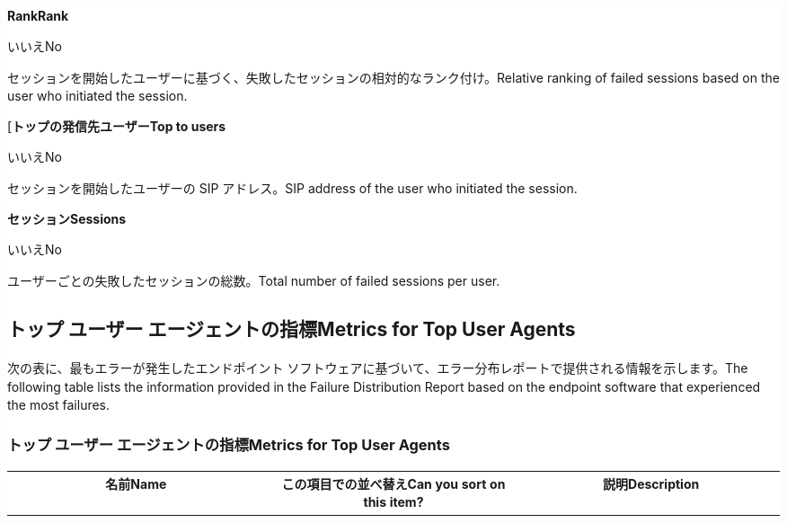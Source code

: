 <td><p><span data-ttu-id="fbe4b-289"><strong>Rank</strong></span><span class="sxs-lookup"><span data-stu-id="fbe4b-289"><strong>Rank</strong></span></span></p></td>
<td><p><span data-ttu-id="fbe4b-290">いいえ</span><span class="sxs-lookup"><span data-stu-id="fbe4b-290">No</span></span></p></td>
<td><p><span data-ttu-id="fbe4b-291">セッションを開始したユーザーに基づく、失敗したセッションの相対的なランク付け。</span><span class="sxs-lookup"><span data-stu-id="fbe4b-291">Relative ranking of failed sessions based on the user who initiated the session.</span></span></p></td>
</tr>
<tr class="even">
<td><p><span data-ttu-id="fbe4b-292">[<strong>トップの発信先ユーザー</strong></span><span class="sxs-lookup"><span data-stu-id="fbe4b-292"><strong>Top to users</strong></span></span></p></td>
<td><p><span data-ttu-id="fbe4b-293">いいえ</span><span class="sxs-lookup"><span data-stu-id="fbe4b-293">No</span></span></p></td>
<td><p><span data-ttu-id="fbe4b-294">セッションを開始したユーザーの SIP アドレス。</span><span class="sxs-lookup"><span data-stu-id="fbe4b-294">SIP address of the user who initiated the session.</span></span></p></td>
</tr>
<tr class="odd">
<td><p><span data-ttu-id="fbe4b-295"><strong>セッション</strong></span><span class="sxs-lookup"><span data-stu-id="fbe4b-295"><strong>Sessions</strong></span></span></p></td>
<td><p><span data-ttu-id="fbe4b-296">いいえ</span><span class="sxs-lookup"><span data-stu-id="fbe4b-296">No</span></span></p></td>
<td><p><span data-ttu-id="fbe4b-297">ユーザーごとの失敗したセッションの総数。</span><span class="sxs-lookup"><span data-stu-id="fbe4b-297">Total number of failed sessions per user.</span></span></p></td>
</tr>
</tbody>
</table>


</div>

<div>

## <a name="metrics-for-top-user-agents"></a><span data-ttu-id="fbe4b-298">トップ ユーザー エージェントの指標</span><span class="sxs-lookup"><span data-stu-id="fbe4b-298">Metrics for Top User Agents</span></span>

<span data-ttu-id="fbe4b-299">次の表に、最もエラーが発生したエンドポイント ソフトウェアに基づいて、エラー分布レポートで提供される情報を示します。</span><span class="sxs-lookup"><span data-stu-id="fbe4b-299">The following table lists the information provided in the Failure Distribution Report based on the endpoint software that experienced the most failures.</span></span>

### <a name="metrics-for-top-user-agents"></a><span data-ttu-id="fbe4b-300">トップ ユーザー エージェントの指標</span><span class="sxs-lookup"><span data-stu-id="fbe4b-300">Metrics for Top User Agents</span></span>

<table>
<colgroup>
<col style="width: 33%" />
<col style="width: 33%" />
<col style="width: 33%" />
</colgroup>
<thead>
<tr class="header">
<th><span data-ttu-id="fbe4b-301">名前</span><span class="sxs-lookup"><span data-stu-id="fbe4b-301">Name</span></span></th>
<th><span data-ttu-id="fbe4b-302">この項目での並べ替え</span><span class="sxs-lookup"><span data-stu-id="fbe4b-302">Can you sort on this item?</span></span></th>
<th><span data-ttu-id="fbe4b-303">説明</span><span class="sxs-lookup"><span data-stu-id="fbe4b-303">Description</span></span></th>
</tr>
</thead>
<tbody>
<tr class="odd">